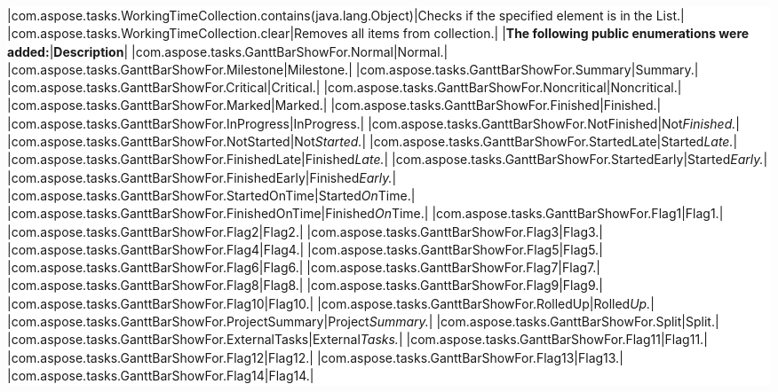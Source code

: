 |com.aspose.tasks.WorkingTimeCollection.contains(java.lang.Object)|Checks if the specified element is in the List.|
|com.aspose.tasks.WorkingTimeCollection.clear|Removes all <see cref="T:com.aspose.tasks.WorkingTime" /> items from collection.|
|**The following public enumerations were added:**|**Description**|
|com.aspose.tasks.GanttBarShowFor.Normal|Normal.|
|com.aspose.tasks.GanttBarShowFor.Milestone|Milestone.|
|com.aspose.tasks.GanttBarShowFor.Summary|Summary.|
|com.aspose.tasks.GanttBarShowFor.Critical|Critical.|
|com.aspose.tasks.GanttBarShowFor.Noncritical|Noncritical.|
|com.aspose.tasks.GanttBarShowFor.Marked|Marked.|
|com.aspose.tasks.GanttBarShowFor.Finished|Finished.|
|com.aspose.tasks.GanttBarShowFor.InProgress|InProgress.|
|com.aspose.tasks.GanttBarShowFor.NotFinished|Not*Finished.*|
|com.aspose.tasks.GanttBarShowFor.NotStarted|Not*Started.*|
|com.aspose.tasks.GanttBarShowFor.StartedLate|Started*Late.*|
|com.aspose.tasks.GanttBarShowFor.FinishedLate|Finished*Late.*|
|com.aspose.tasks.GanttBarShowFor.StartedEarly|Started*Early.*|
|com.aspose.tasks.GanttBarShowFor.FinishedEarly|Finished*Early.*|
|com.aspose.tasks.GanttBarShowFor.StartedOnTime|Started*On*Time.|
|com.aspose.tasks.GanttBarShowFor.FinishedOnTime|Finished*On*Time.|
|com.aspose.tasks.GanttBarShowFor.Flag1|Flag1.|
|com.aspose.tasks.GanttBarShowFor.Flag2|Flag2.|
|com.aspose.tasks.GanttBarShowFor.Flag3|Flag3.|
|com.aspose.tasks.GanttBarShowFor.Flag4|Flag4.|
|com.aspose.tasks.GanttBarShowFor.Flag5|Flag5.|
|com.aspose.tasks.GanttBarShowFor.Flag6|Flag6.|
|com.aspose.tasks.GanttBarShowFor.Flag7|Flag7.|
|com.aspose.tasks.GanttBarShowFor.Flag8|Flag8.|
|com.aspose.tasks.GanttBarShowFor.Flag9|Flag9.|
|com.aspose.tasks.GanttBarShowFor.Flag10|Flag10.|
|com.aspose.tasks.GanttBarShowFor.RolledUp|Rolled*Up.*|
|com.aspose.tasks.GanttBarShowFor.ProjectSummary|Project*Summary.*|
|com.aspose.tasks.GanttBarShowFor.Split|Split.|
|com.aspose.tasks.GanttBarShowFor.ExternalTasks|External*Tasks.*|
|com.aspose.tasks.GanttBarShowFor.Flag11|Flag11.|
|com.aspose.tasks.GanttBarShowFor.Flag12|Flag12.|
|com.aspose.tasks.GanttBarShowFor.Flag13|Flag13.|
|com.aspose.tasks.GanttBarShowFor.Flag14|Flag14.|